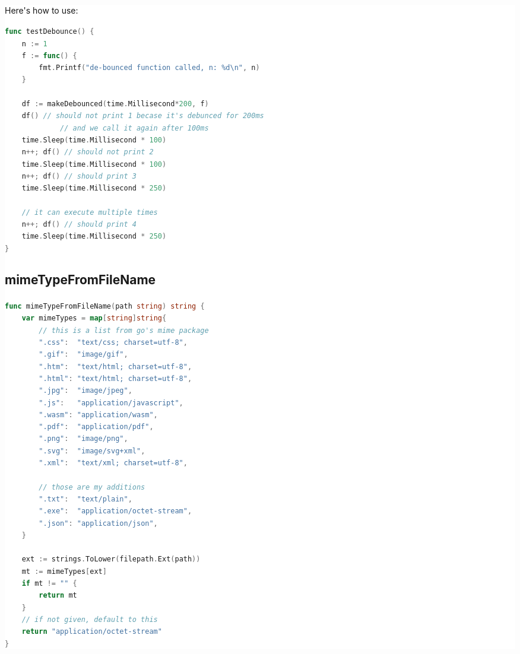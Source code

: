 Here's how to use:
```go
func testDebounce() {
	n := 1
	f := func() {
		fmt.Printf("de-bounced function called, n: %d\n", n)
	}

	df := makeDebounced(time.Millisecond*200, f)
	df() // should not print 1 becase it's debunced for 200ms
			 // and we call it again after 100ms
	time.Sleep(time.Millisecond * 100)
	n++; df() // should not print 2
	time.Sleep(time.Millisecond * 100)
	n++; df() // should print 3
	time.Sleep(time.Millisecond * 250)

	// it can execute multiple times
	n++; df() // should print 4
	time.Sleep(time.Millisecond * 250)
}
```

## mimeTypeFromFileName

```go
func mimeTypeFromFileName(path string) string {
	var mimeTypes = map[string]string{
		// this is a list from go's mime package
		".css":  "text/css; charset=utf-8",
		".gif":  "image/gif",
		".htm":  "text/html; charset=utf-8",
		".html": "text/html; charset=utf-8",
		".jpg":  "image/jpeg",
		".js":   "application/javascript",
		".wasm": "application/wasm",
		".pdf":  "application/pdf",
		".png":  "image/png",
		".svg":  "image/svg+xml",
		".xml":  "text/xml; charset=utf-8",

		// those are my additions
		".txt":  "text/plain",
		".exe":  "application/octet-stream",
		".json": "application/json",
	}

	ext := strings.ToLower(filepath.Ext(path))
	mt := mimeTypes[ext]
	if mt != "" {
		return mt
	}
	// if not given, default to this
	return "application/octet-stream"
}
```
